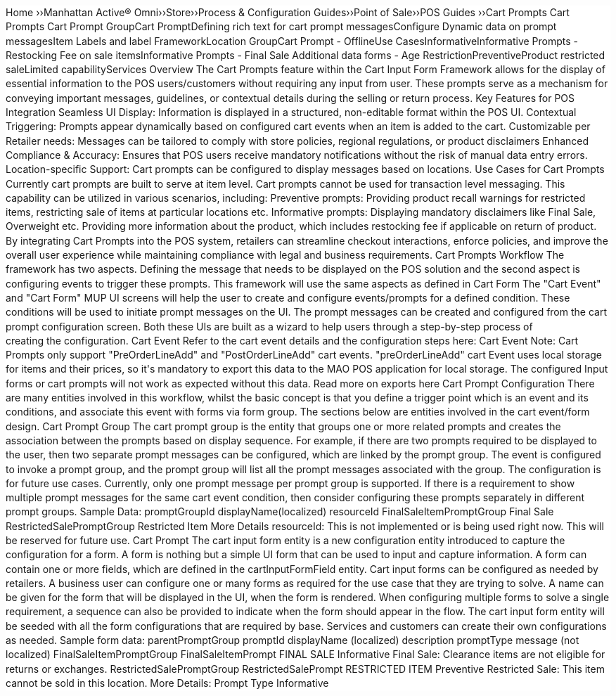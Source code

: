 Home ››Manhattan Active® Omni››Store››Process & Configuration Guides››Point of Sale››POS Guides ››Cart Prompts Cart Prompts Cart Prompt GroupCart PromptDefining rich text for cart prompt messagesConfigure Dynamic data on prompt messagesItem Labels and label FrameworkLocation GroupCart Prompt - OfflineUse CasesInformativeInformative Prompts - Restocking Fee on sale itemsInformative Prompts - Final Sale Additional data forms - Age RestrictionPreventiveProduct restricted saleLimited capabilityServices Overview The Cart Prompts feature within the Cart Input Form Framework allows for the display of essential information to the POS users/customers without requiring any input from user. These prompts serve as a mechanism for conveying important messages, guidelines, or contextual details during the selling or return process. Key Features for POS Integration Seamless UI Display: Information is displayed in a structured, non-editable format within the POS UI. Contextual Triggering: Prompts appear dynamically based on configured cart events when an item is added to the cart. Customizable per Retailer needs: Messages can be tailored to comply with store policies, regional regulations, or product disclaimers Enhanced Compliance & Accuracy: Ensures that POS users receive mandatory notifications without the risk of manual data entry errors. Location-specific Support: Cart prompts can be configured to display messages based on locations. Use Cases for Cart Prompts Currently cart prompts are built to serve at item level. Cart prompts cannot be used for transaction level messaging. This capability can be utilized in various scenarios, including: Preventive prompts: Providing product recall warnings for restricted items, restricting sale of items at particular locations etc. Informative prompts: Displaying mandatory disclaimers like Final Sale, Overweight etc. Providing more information about the product, which includes restocking fee if applicable on return of product. By integrating Cart Prompts into the POS system, retailers can streamline checkout interactions, enforce policies, and improve the overall user experience while maintaining compliance with legal and business requirements. Cart Prompts Workflow The framework has two aspects. Defining the message that needs to be displayed on the POS solution and the second aspect is configuring events to trigger these prompts. This framework will use the same aspects as defined in Cart Form The "Cart Event" and "Cart Form" MUP UI screens will help the user to create and configure events/prompts for a defined condition. These conditions will be used to initiate prompt messages on the UI. The prompt messages can be created and configured from the cart prompt configuration screen. Both these UIs are built as a wizard to help users through a step-by-step process of creating the configuration. Cart Event Refer to the cart event details and the configuration steps here: Cart Event Note: Cart Prompts only support "PreOrderLineAdd" and "PostOrderLineAdd" cart events. "preOrderLineAdd" cart Event uses local storage for items and their prices, so it's mandatory to export this data to the MAO POS application for local storage. The configured Input forms or cart prompts will not work as expected without this data. Read more on exports here Cart Prompt Configuration There are many entities involved in this workflow, whilst the basic concept is that you define a trigger point which is an event and its conditions, and associate this event with forms via form group. The sections below are entities involved in the cart event/form design. Cart Prompt Group The cart prompt group is the entity that groups one or more related prompts and creates the association between the prompts based on display sequence. For example, if there are two prompts required to be displayed to the user, then two separate prompt messages can be configured, which are linked by the prompt group. The event is configured to invoke a prompt group, and the prompt group will list all the prompt messages associated with the group. The configuration is for future use cases. Currently, only one prompt message per prompt group is supported. If there is a requirement to show multiple prompt messages for the same cart event condition, then consider configuring these prompts separately in different prompt groups. Sample Data: promptGroupId displayName(localized) resourceId FinalSaleItemPromptGroup Final Sale RestrictedSalePromptGroup Restricted Item More Details resourceId: This is not implemented or is being used right now. This will be reserved for future use. Cart Prompt The cart input form entity is a new configuration entity introduced to capture the configuration for a form. A form is nothing but a simple UI form that can be used to input and capture information. A form can contain one or more fields, which are defined in the cartInputFormField entity. Cart input forms can be configured as needed by retailers. A business user can configure one or many forms as required for the use case that they are trying to solve. A name can be given for the form that will be displayed in the UI, when the form is rendered. When configuring multiple forms to solve a single requirement, a sequence can also be provided to indicate when the form should appear in the flow. The cart input form entity will be seeded with all the form configurations that are required by base. Services and customers can create their own configurations as needed. Sample form data: parentPromptGroup promptId displayName (localized) description promptType message (not localized) FinalSaleItemPromptGroup FinalSaleItemPrompt FINAL SALE Informative Final Sale: Clearance items are not eligible for returns or exchanges. RestrictedSalePromptGroup RestrictedSalePrompt RESTRICTED ITEM Preventive Restricted Sale: This item cannot be sold in this location. More Details: Prompt Type Informative